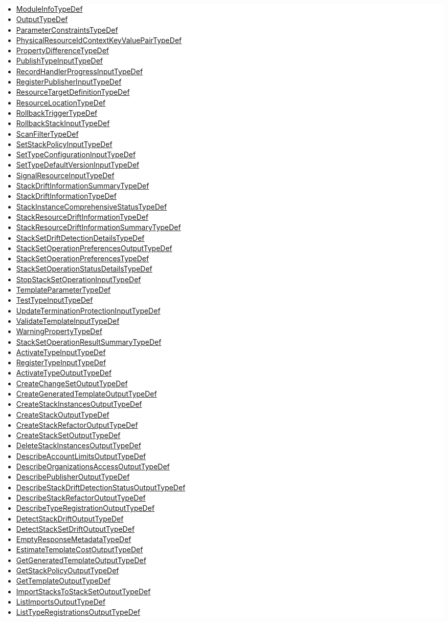 - [ModuleInfoTypeDef](./type_defs.md#moduleinfotypedef)
- [OutputTypeDef](./type_defs.md#outputtypedef)
- [ParameterConstraintsTypeDef](./type_defs.md#parameterconstraintstypedef)
- [PhysicalResourceIdContextKeyValuePairTypeDef](./type_defs.md#physicalresourceidcontextkeyvaluepairtypedef)
- [PropertyDifferenceTypeDef](./type_defs.md#propertydifferencetypedef)
- [PublishTypeInputTypeDef](./type_defs.md#publishtypeinputtypedef)
- [RecordHandlerProgressInputTypeDef](./type_defs.md#recordhandlerprogressinputtypedef)
- [RegisterPublisherInputTypeDef](./type_defs.md#registerpublisherinputtypedef)
- [ResourceTargetDefinitionTypeDef](./type_defs.md#resourcetargetdefinitiontypedef)
- [ResourceLocationTypeDef](./type_defs.md#resourcelocationtypedef)
- [RollbackTriggerTypeDef](./type_defs.md#rollbacktriggertypedef)
- [RollbackStackInputTypeDef](./type_defs.md#rollbackstackinputtypedef)
- [ScanFilterTypeDef](./type_defs.md#scanfiltertypedef)
- [SetStackPolicyInputTypeDef](./type_defs.md#setstackpolicyinputtypedef)
- [SetTypeConfigurationInputTypeDef](./type_defs.md#settypeconfigurationinputtypedef)
- [SetTypeDefaultVersionInputTypeDef](./type_defs.md#settypedefaultversioninputtypedef)
- [SignalResourceInputTypeDef](./type_defs.md#signalresourceinputtypedef)
- [StackDriftInformationSummaryTypeDef](./type_defs.md#stackdriftinformationsummarytypedef)
- [StackDriftInformationTypeDef](./type_defs.md#stackdriftinformationtypedef)
- [StackInstanceComprehensiveStatusTypeDef](./type_defs.md#stackinstancecomprehensivestatustypedef)
- [StackResourceDriftInformationTypeDef](./type_defs.md#stackresourcedriftinformationtypedef)
- [StackResourceDriftInformationSummaryTypeDef](./type_defs.md#stackresourcedriftinformationsummarytypedef)
- [StackSetDriftDetectionDetailsTypeDef](./type_defs.md#stacksetdriftdetectiondetailstypedef)
- [StackSetOperationPreferencesOutputTypeDef](./type_defs.md#stacksetoperationpreferencesoutputtypedef)
- [StackSetOperationPreferencesTypeDef](./type_defs.md#stacksetoperationpreferencestypedef)
- [StackSetOperationStatusDetailsTypeDef](./type_defs.md#stacksetoperationstatusdetailstypedef)
- [StopStackSetOperationInputTypeDef](./type_defs.md#stopstacksetoperationinputtypedef)
- [TemplateParameterTypeDef](./type_defs.md#templateparametertypedef)
- [TestTypeInputTypeDef](./type_defs.md#testtypeinputtypedef)
- [UpdateTerminationProtectionInputTypeDef](./type_defs.md#updateterminationprotectioninputtypedef)
- [ValidateTemplateInputTypeDef](./type_defs.md#validatetemplateinputtypedef)
- [WarningPropertyTypeDef](./type_defs.md#warningpropertytypedef)
- [StackSetOperationResultSummaryTypeDef](./type_defs.md#stacksetoperationresultsummarytypedef)
- [ActivateTypeInputTypeDef](./type_defs.md#activatetypeinputtypedef)
- [RegisterTypeInputTypeDef](./type_defs.md#registertypeinputtypedef)
- [ActivateTypeOutputTypeDef](./type_defs.md#activatetypeoutputtypedef)
- [CreateChangeSetOutputTypeDef](./type_defs.md#createchangesetoutputtypedef)
- [CreateGeneratedTemplateOutputTypeDef](./type_defs.md#creategeneratedtemplateoutputtypedef)
- [CreateStackInstancesOutputTypeDef](./type_defs.md#createstackinstancesoutputtypedef)
- [CreateStackOutputTypeDef](./type_defs.md#createstackoutputtypedef)
- [CreateStackRefactorOutputTypeDef](./type_defs.md#createstackrefactoroutputtypedef)
- [CreateStackSetOutputTypeDef](./type_defs.md#createstacksetoutputtypedef)
- [DeleteStackInstancesOutputTypeDef](./type_defs.md#deletestackinstancesoutputtypedef)
- [DescribeAccountLimitsOutputTypeDef](./type_defs.md#describeaccountlimitsoutputtypedef)
- [DescribeOrganizationsAccessOutputTypeDef](./type_defs.md#describeorganizationsaccessoutputtypedef)
- [DescribePublisherOutputTypeDef](./type_defs.md#describepublisheroutputtypedef)
- [DescribeStackDriftDetectionStatusOutputTypeDef](./type_defs.md#describestackdriftdetectionstatusoutputtypedef)
- [DescribeStackRefactorOutputTypeDef](./type_defs.md#describestackrefactoroutputtypedef)
- [DescribeTypeRegistrationOutputTypeDef](./type_defs.md#describetyperegistrationoutputtypedef)
- [DetectStackDriftOutputTypeDef](./type_defs.md#detectstackdriftoutputtypedef)
- [DetectStackSetDriftOutputTypeDef](./type_defs.md#detectstacksetdriftoutputtypedef)
- [EmptyResponseMetadataTypeDef](./type_defs.md#emptyresponsemetadatatypedef)
- [EstimateTemplateCostOutputTypeDef](./type_defs.md#estimatetemplatecostoutputtypedef)
- [GetGeneratedTemplateOutputTypeDef](./type_defs.md#getgeneratedtemplateoutputtypedef)
- [GetStackPolicyOutputTypeDef](./type_defs.md#getstackpolicyoutputtypedef)
- [GetTemplateOutputTypeDef](./type_defs.md#gettemplateoutputtypedef)
- [ImportStacksToStackSetOutputTypeDef](./type_defs.md#importstackstostacksetoutputtypedef)
- [ListImportsOutputTypeDef](./type_defs.md#listimportsoutputtypedef)
- [ListTypeRegistrationsOutputTypeDef](./type_defs.md#listtyperegistrationsoutputtypedef)